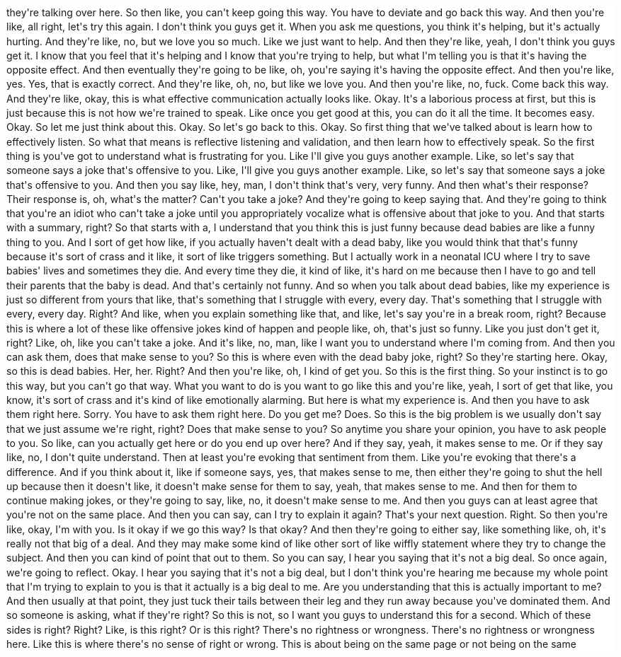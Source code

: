 they're talking over here. So then like, you can't keep going this way. You have to deviate and go back this way. And then you're like, all right, let's try this again. I don't think you guys get it. When you ask me questions, you think it's helping, but it's actually hurting. And they're like, no, but we love you so much. Like we just want to help. And then they're like, yeah, I don't think you guys get it. I know that you feel that it's helping and I know that you're trying to help, but what I'm telling you is that it's having the opposite effect. And then eventually they're going to be like, oh, you're saying it's having the opposite effect. And then you're like, yes. Yes, that is exactly correct. And they're like, oh, no, but like we love you. And then you're like, no, fuck. Come back this way. And they're like, okay, this is what effective communication actually looks like. Okay. It's a laborious process at first, but this is just because this is not how we're trained to speak. Like once you get good at this, you can do it all the time. It becomes easy. Okay. So let me just think about this. Okay. So let's go back to this. Okay. So first thing that we've talked about is learn how to effectively listen. So what that means is reflective listening and validation, and then learn how to effectively speak. So the first thing is you've got to understand what is frustrating for you. Like I'll give you guys another example. Like, so let's say that someone says a joke that's offensive to you. Like, I'll give you guys another example. Like, so let's say that someone says a joke that's offensive to you. And then you say like, hey, man, I don't think that's very, very funny. And then what's their response? Their response is, oh, what's the matter? Can't you take a joke? And they're going to keep saying that. And they're going to think that you're an idiot who can't take a joke until you appropriately vocalize what is offensive about that joke to you. And that starts with a summary, right? So that starts with a, I understand that you think this is just funny because dead babies are like a funny thing to you. And I sort of get how like, if you actually haven't dealt with a dead baby, like you would think that that's funny because it's sort of crass and it like, it sort of like triggers something. But I actually work in a neonatal ICU where I try to save babies' lives and sometimes they die. And every time they die, it kind of like, it's hard on me because then I have to go and tell their parents that the baby is dead. And that's certainly not funny. And so when you talk about dead babies, like my experience is just so different from yours that like, that's something that I struggle with every, every day. That's something that I struggle with every, every day. Right? And like, when you explain something like that, and like, let's say you're in a break room, right? Because this is where a lot of these like offensive jokes kind of happen and people like, oh, that's just so funny. Like you just don't get it, right? Like, oh, like you can't take a joke. And it's like, no, man, like I want you to understand where I'm coming from. And then you can ask them, does that make sense to you? So this is where even with the dead baby joke, right? So they're starting here. Okay, so this is dead babies. Her, her. Right? And then you're like, oh, I kind of get you. So this is the first thing. So your instinct is to go this way, but you can't go that way. What you want to do is you want to go like this and you're like, yeah, I sort of get that like, you know, it's sort of crass and it's kind of like emotionally alarming. But here is what my experience is. And then you have to ask them right here. Sorry. You have to ask them right here. Do you get me? Does. So this is the big problem is we usually don't say that we just assume we're right, right? Does that make sense to you? So anytime you share your opinion, you have to ask people to you. So like, can you actually get here or do you end up over here? And if they say, yeah, it makes sense to me. Or if they say like, no, I don't quite understand. Then at least you're evoking that sentiment from them. Like you're evoking that there's a difference. And if you think about it, like if someone says, yes, that makes sense to me, then either they're going to shut the hell up because then it doesn't like, it doesn't make sense for them to say, yeah, that makes sense to me. And then for them to continue making jokes, or they're going to say, like, no, it doesn't make sense to me. And then you guys can at least agree that you're not on the same place. And then you can say, can I try to explain it again? That's your next question. Right. So then you're like, okay, I'm with you. Is it okay if we go this way? Is that okay? And then they're going to either say, like something like, oh, it's really not that big of a deal. And they may make some kind of like other sort of like wiffly statement where they try to change the subject. And then you can kind of point that out to them. So you can say, I hear you saying that it's not a big deal. So once again, we're going to reflect. Okay. I hear you saying that it's not a big deal, but I don't think you're hearing me because my whole point that I'm trying to explain to you is that it actually is a big deal to me. Are you understanding that this is actually important to me? And then usually at that point, they just tuck their tails between their leg and they run away because you've dominated them. And so someone is asking, what if they're right? So this is not, so I want you guys to understand this for a second. Which of these sides is right? Right? Like, is this right? Or is this right? There's no rightness or wrongness. There's no rightness or wrongness here. Like this is where there's no sense of right or wrong. This is about being on the same page or not being on the same